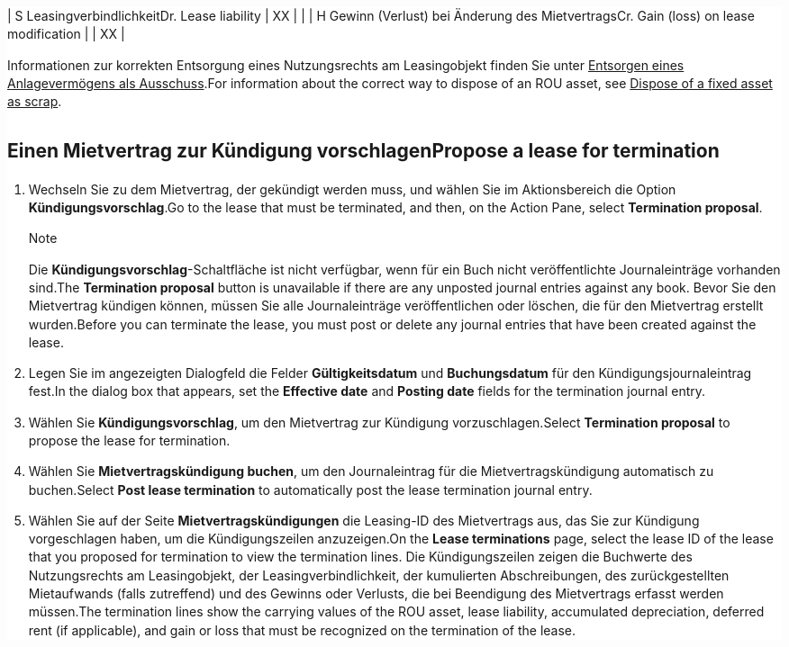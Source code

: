 | <span data-ttu-id="a407b-140">S Leasingverbindlichkeit</span><span class="sxs-lookup"><span data-stu-id="a407b-140">Dr. Lease liability</span></span>                   | <span data-ttu-id="a407b-141">X</span><span class="sxs-lookup"><span data-stu-id="a407b-141">X</span></span>           |              |
| <span data-ttu-id="a407b-142">H Gewinn (Verlust) bei Änderung des Mietvertrags</span><span class="sxs-lookup"><span data-stu-id="a407b-142">Cr. Gain (loss) on lease modification</span></span> |             | <span data-ttu-id="a407b-143">X</span><span class="sxs-lookup"><span data-stu-id="a407b-143">X</span></span>            |

<span data-ttu-id="a407b-144">Informationen zur korrekten Entsorgung eines Nutzungsrechts am Leasingobjekt finden Sie unter [Entsorgen eines Anlagevermögens als Ausschuss](../fixed-assets/dispose-of-a-fixed-asset-as-scrap.md).</span><span class="sxs-lookup"><span data-stu-id="a407b-144">For information about the correct way to dispose of an ROU asset, see [Dispose of a fixed asset as scrap](../fixed-assets/dispose-of-a-fixed-asset-as-scrap.md).</span></span>

## <a name="propose-a-lease-for-termination"></a><span data-ttu-id="a407b-145">Einen Mietvertrag zur Kündigung vorschlagen</span><span class="sxs-lookup"><span data-stu-id="a407b-145">Propose a lease for termination</span></span>

1. <span data-ttu-id="a407b-146">Wechseln Sie zu dem Mietvertrag, der gekündigt werden muss, und wählen Sie im Aktionsbereich die Option **Kündigungsvorschlag**.</span><span class="sxs-lookup"><span data-stu-id="a407b-146">Go to the lease that must be terminated, and then, on the Action Pane, select **Termination proposal**.</span></span>

    > [!NOTE]
    > <span data-ttu-id="a407b-147">Die **Kündigungsvorschlag**-Schaltfläche ist nicht verfügbar, wenn für ein Buch nicht veröffentlichte Journaleinträge vorhanden sind.</span><span class="sxs-lookup"><span data-stu-id="a407b-147">The **Termination proposal** button is unavailable if there are any unposted journal entries against any book.</span></span> <span data-ttu-id="a407b-148">Bevor Sie den Mietvertrag kündigen können, müssen Sie alle Journaleinträge veröffentlichen oder löschen, die für den Mietvertrag erstellt wurden.</span><span class="sxs-lookup"><span data-stu-id="a407b-148">Before you can terminate the lease, you must post or delete any journal entries that have been created against the lease.</span></span>

2. <span data-ttu-id="a407b-149">Legen Sie im angezeigten Dialogfeld die Felder **Gültigkeitsdatum** und **Buchungsdatum** für den Kündigungsjournaleintrag fest.</span><span class="sxs-lookup"><span data-stu-id="a407b-149">In the dialog box that appears, set the **Effective date** and **Posting date** fields for the termination journal entry.</span></span>
3. <span data-ttu-id="a407b-150">Wählen Sie **Kündigungsvorschlag**, um den Mietvertrag zur Kündigung vorzuschlagen.</span><span class="sxs-lookup"><span data-stu-id="a407b-150">Select **Termination proposal** to propose the lease for termination.</span></span>
4. <span data-ttu-id="a407b-151">Wählen Sie **Mietvertragskündigung buchen**, um den Journaleintrag für die Mietvertragskündigung automatisch zu buchen.</span><span class="sxs-lookup"><span data-stu-id="a407b-151">Select **Post lease termination** to automatically post the lease termination journal entry.</span></span>
5. <span data-ttu-id="a407b-152">Wählen Sie auf der Seite **Mietvertragskündigungen** die Leasing-ID des Mietvertrags aus, das Sie zur Kündigung vorgeschlagen haben, um die Kündigungszeilen anzuzeigen.</span><span class="sxs-lookup"><span data-stu-id="a407b-152">On the **Lease terminations** page, select the lease ID of the lease that you proposed for termination to view the termination lines.</span></span> <span data-ttu-id="a407b-153">Die Kündigungszeilen zeigen die Buchwerte des Nutzungsrechts am Leasingobjekt, der Leasingverbindlichkeit, der kumulierten Abschreibungen, des zurückgestellten Mietaufwands (falls zutreffend) und des Gewinns oder Verlusts, die bei Beendigung des Mietvertrags erfasst werden müssen.</span><span class="sxs-lookup"><span data-stu-id="a407b-153">The termination lines show the carrying values of the ROU asset, lease liability, accumulated depreciation, deferred rent (if applicable), and gain or loss that must be recognized on the termination of the lease.</span></span>
